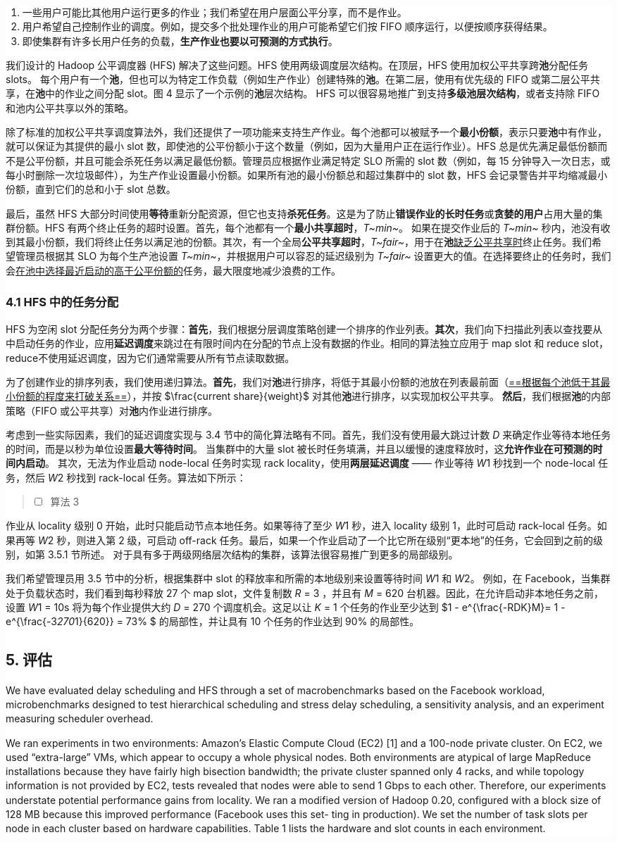 1. 一些用户可能比其他用户运行更多的作业；我们希望在用户层面公平分享，而不是作业。
2. 用户希望自己控制作业的调度。例如，提交多个批处理作业的用户可能希望它们按 FIFO 顺序运行，以便按顺序获得结果。
3. 即使集群有许多长用户任务的负载，**生产作业也要以可预测的方式执行**。

我们设计的 Hadoop 公平调度器 (HFS) 解决了这些问题。HFS 使用两级调度层次结构。在顶层，HFS 使用加权公平共享跨**池**分配任务 slots。 每个用户有一个**池**，但也可以为特定工作负载（例如生产作业）创建特殊的**池**。在第二层，使用有优先级的 FIFO 或第二层公平共享，在**池**中的作业之间分配 slot。图 4 显示了一个示例的**池**层次结构。 HFS 可以很容易地推广到支持**多级池层次结构**，或者支持除 FIFO 和池内公平共享以外的策略。

除了标准的加权公平共享调度算法外，我们还提供了一项功能来支持生产作业。每个池都可以被赋予一个**最小份额**，表示只要**池**中有作业，就可以保证为其提供的最小 slot 数，即使池的公平份额小于这个数量（例如，因为大量用户正在运行作业）。HFS 总是优先满足最低份额而不是公平份额，并且可能会杀死任务以满足最低份额。管理员应根据作业满足特定 SLO 所需的 slot 数（例如，每 15 分钟导入一次日志，或每小时删除一次垃圾邮件），为生产作业设置最小份额。如果所有池的最小份额总和超过集群中的 slot 数，HFS 会记录警告并平均缩减最小份额，直到它们的总和小于 slot 总数。

最后，虽然 HFS 大部分时间使用**等待**重新分配资源，但它也支持**杀死任务**。这是为了防止**错误作业的长时任务**或**贪婪的用户**占用大量的集群份额。HFS 有两个终止任务的超时设置。首先，每个池都有一个**最小共享超时**，*T~min~*。 如果在提交作业后的 *T~min~* 秒内，池没有收到其最小份额，我们将终止任务以满足池的份额。其次，有一个全局**公平共享超时**，*T~fair~*，用于在**池**<u>缺乏公平共享时</u>终止任务。我们希望管理员根据其 SLO 为每个生产池设置 *T~min~*，并根据用户可以容忍的延迟级别为 *T~fair~* 设置更大的值。在选择要终止的任务时，我们会<u>在池中选择最近启动的高于公平份额的</u>任务，最大限度地减少浪费的工作。

### 4.1 HFS 中的任务分配

HFS 为空闲 slot 分配任务分为两个步骤：**首先**，我们根据分层调度策略创建一个排序的作业列表。**其次**，我们向下扫描此列表以查找要从中启动任务的作业，应用**延迟调度**来跳过在有限时间内在分配的节点上没有数据的作业。相同的算法独立应用于 map slot 和 reduce slot，reduce不使用延迟调度，因为它们通常需要从所有节点读取数据。

为了创建作业的排序列表，我们使用递归算法。**首先**，我们对**池**进行排序，将低于其最小份额的池放在列表最前面（<u>==根据每个池低于其最小份额的程度来打破关系==</u>），并按 $\frac{current share}{weight}$ 对其他**池**进行排序，以实现加权公平共享。 **然后**，我们根据**池**的内部策略（FIFO 或公平共享）对**池**内作业进行排序。

考虑到一些实际因素，我们的延迟调度实现与 3.4 节中的简化算法略有不同。首先，我们没有使用最大跳过计数 *D* 来确定作业等待本地任务的时间，而是以秒为单位设置**最大等待时间**。 当集群中的大量 slot 被长时任务填满，并且以缓慢的速度释放时，这**允许作业在可预测的时间内启动**。 其次，无法为作业启动 node-local 任务时实现 rack locality，使用**两层延迟调度** —— 作业等待 *W*1 秒找到一个 node-local 任务，然后 *W*2 秒找到 rack-local 任务。算法如下所示：

> - [ ] 算法 3

作业从 locality 级别 0 开始，此时只能启动节点本地任务。如果等待了至少 *W*1 秒，进入 locality 级别 1，此时可启动 rack-local 任务。如果再等 *W*2 秒，则进入第 2 级，可启动 off-rack 任务。最后，如果一个作业启动了一个比它所在级别“更本地”的任务，它会回到之前的级别，如第 3.5.1 节所述。 对于具有多于两级网络层次结构的集群，该算法很容易推广到更多的局部级别。

我们希望管理员用 3.5 节中的分析，根据集群中 slot 的释放率和所需的本地级别来设置等待时间 *W*1 和 *W*2。 例如，在 Facebook，当集群处于负载状态时，我们看到每秒释放 27 个 map slot，文件复制数 *R* = 3 ，并且有 *M* = 620 台机器。因此，在允许启动非本地任务之前，设置 *W*1 = 10s 将为每个作业提供大约 *D* = 270 个调度机会。这足以让 *K* = 1 个任务的作业至少达到 $1 - e^{\frac{-RDK}M}= 1 - e^{\frac{-3*270*1}{620}} = 73\% $ 的局部性，并让具有 10 个任务的作业达到 90% 的局部性。

## 5. 评估

We have evaluated delay scheduling and HFS through a set of macrobenchmarks based on the Facebook workload, microbenchmarks designed to test hierarchical scheduling and stress delay scheduling, a sensitivity analysis, and an experiment measuring scheduler overhead.

We ran experiments in two environments: Amazon’s Elastic Compute Cloud (EC2) [1] and a 100-node private cluster. On EC2, we used “extra-large” VMs, which appear to occupy a whole physical nodes. Both environments are atypical of large MapReduce installations because they have fairly high bisection bandwidth; the private cluster spanned only 4 racks, and while topology information is not provided by EC2, tests revealed that nodes were able to send 1 Gbps to each other. Therefore, our experiments understate potential performance gains from locality. We ran a modified version of Hadoop 0.20, configured with a block size of 128 MB because this improved performance (Facebook uses this set- ting in production). We set the number of task slots per node in each cluster based on hardware capabilities. Table 1 lists the hardware and slot counts in each environment.
